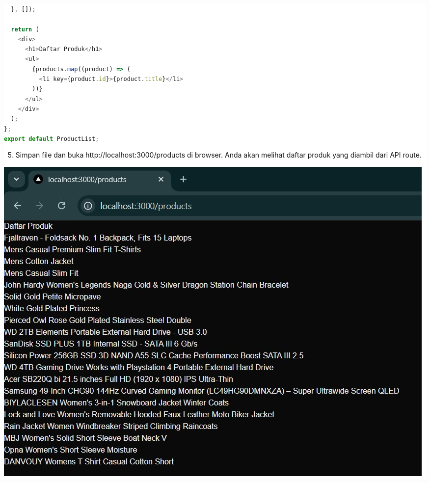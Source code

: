 ```js
  }, []);

  return (
    <div>
      <h1>Daftar Produk</h1>
      <ul>
        {products.map((product) => (
          <li key={product.id}>{product.title}</li>
        ))}
      </ul>
    </div>
  );
};
export default ProductList;
```
5. Simpan file dan buka http://localhost:3000/products di browser. Anda akan melihat daftar
produk yang diambil dari API route. 

<img src="img/6.jpg">

